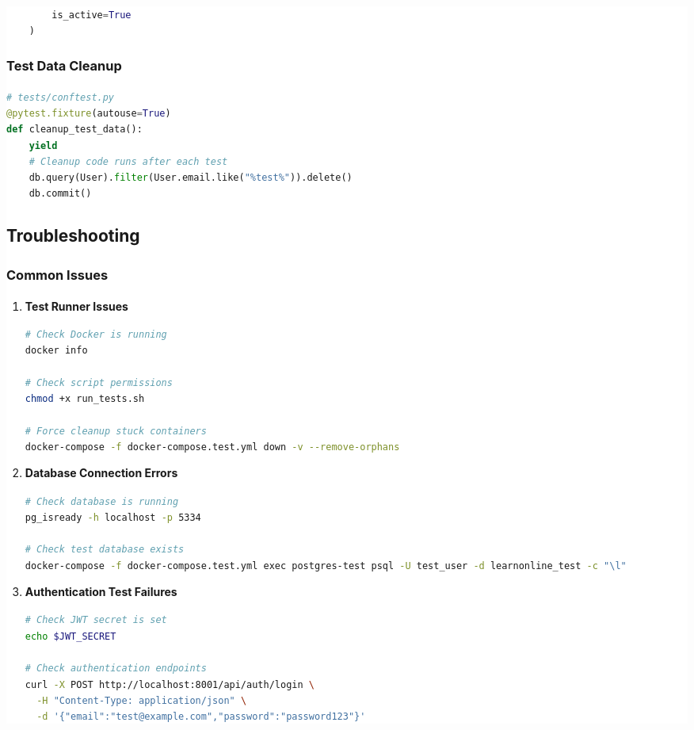 ```python
        is_active=True
    )
```

### Test Data Cleanup

```python
# tests/conftest.py
@pytest.fixture(autouse=True)
def cleanup_test_data():
    yield
    # Cleanup code runs after each test
    db.query(User).filter(User.email.like("%test%")).delete()
    db.commit()
```

## Troubleshooting

### Common Issues

1. **Test Runner Issues**
   ```bash
   # Check Docker is running
   docker info
   
   # Check script permissions
   chmod +x run_tests.sh
   
   # Force cleanup stuck containers
   docker-compose -f docker-compose.test.yml down -v --remove-orphans
   ```

2. **Database Connection Errors**
   ```bash
   # Check database is running
   pg_isready -h localhost -p 5334
   
   # Check test database exists
   docker-compose -f docker-compose.test.yml exec postgres-test psql -U test_user -d learnonline_test -c "\l"
   ```

3. **Authentication Test Failures**
   ```bash
   # Check JWT secret is set
   echo $JWT_SECRET
   
   # Check authentication endpoints
   curl -X POST http://localhost:8001/api/auth/login \
     -H "Content-Type: application/json" \
     -d '{"email":"test@example.com","password":"password123"}'
   ```
